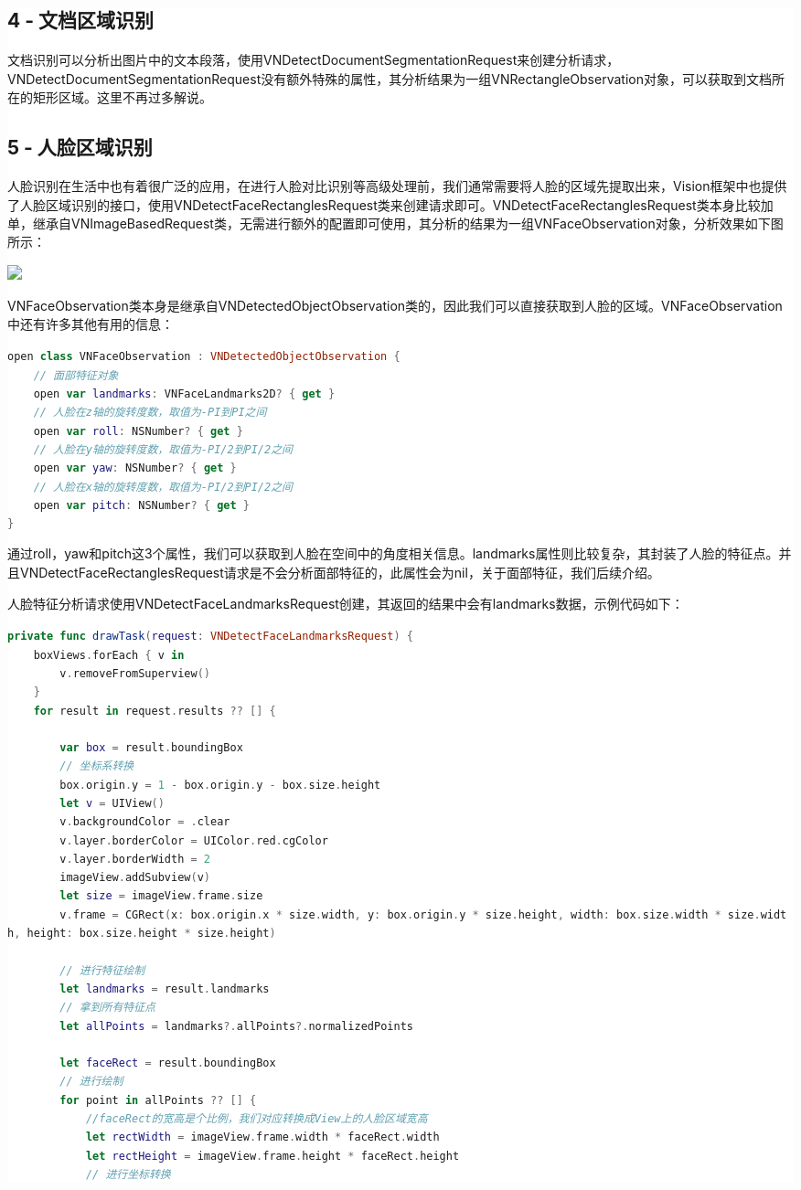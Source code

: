 ## 4 - 文档区域识别

文档识别可以分析出图片中的文本段落，使用VNDetectDocumentSegmentationRequest来创建分析请求，VNDetectDocumentSegmentationRequest没有额外特殊的属性，其分析结果为一组VNRectangleObservation对象，可以获取到文档所在的矩形区域。这里不再过多解说。

## 5 - 人脸区域识别

人脸识别在生活中也有着很广泛的应用，在进行人脸对比识别等高级处理前，我们通常需要将人脸的区域先提取出来，Vision框架中也提供了人脸区域识别的接口，使用VNDetectFaceRectanglesRequest类来创建请求即可。VNDetectFaceRectanglesRequest类本身比较加单，继承自VNImageBasedRequest类，无需进行额外的配置即可使用，其分析的结果为一组VNFaceObservation对象，分析效果如下图所示：

![](https://oscimg.oschina.net/oscnet/up-a57d29b95c0f2729d725bae6bfd4f509089.png)

VNFaceObservation类本身是继承自VNDetectedObjectObservation类的，因此我们可以直接获取到人脸的区域。VNFaceObservation中还有许多其他有用的信息：

```swift
open class VNFaceObservation : VNDetectedObjectObservation {
    // 面部特征对象
    open var landmarks: VNFaceLandmarks2D? { get }
    // 人脸在z轴的旋转度数，取值为-PI到PI之间
    open var roll: NSNumber? { get }
    // 人脸在y轴的旋转度数，取值为-PI/2到PI/2之间
    open var yaw: NSNumber? { get }
    // 人脸在x轴的旋转度数，取值为-PI/2到PI/2之间
    open var pitch: NSNumber? { get }
}
```

通过roll，yaw和pitch这3个属性，我们可以获取到人脸在空间中的角度相关信息。landmarks属性则比较复杂，其封装了人脸的特征点。并且VNDetectFaceRectanglesRequest请求是不会分析面部特征的，此属性会为nil，关于面部特征，我们后续介绍。

人脸特征分析请求使用VNDetectFaceLandmarksRequest创建，其返回的结果中会有landmarks数据，示例代码如下：

```swift
private func drawTask(request: VNDetectFaceLandmarksRequest) {
    boxViews.forEach { v in
        v.removeFromSuperview()
    }
    for result in request.results ?? [] {
        
        var box = result.boundingBox
        // 坐标系转换
        box.origin.y = 1 - box.origin.y - box.size.height
        let v = UIView()
        v.backgroundColor = .clear
        v.layer.borderColor = UIColor.red.cgColor
        v.layer.borderWidth = 2
        imageView.addSubview(v)
        let size = imageView.frame.size
        v.frame = CGRect(x: box.origin.x * size.width, y: box.origin.y * size.height, width: box.size.width * size.width, height: box.size.height * size.height)
        
        // 进行特征绘制
        let landmarks = result.landmarks
        // 拿到所有特征点
        let allPoints = landmarks?.allPoints?.normalizedPoints
        
        let faceRect = result.boundingBox
        // 进行绘制
        for point in allPoints ?? [] {
            //faceRect的宽高是个比例，我们对应转换成View上的人脸区域宽高
            let rectWidth = imageView.frame.width * faceRect.width
            let rectHeight = imageView.frame.height * faceRect.height
            // 进行坐标转换
```